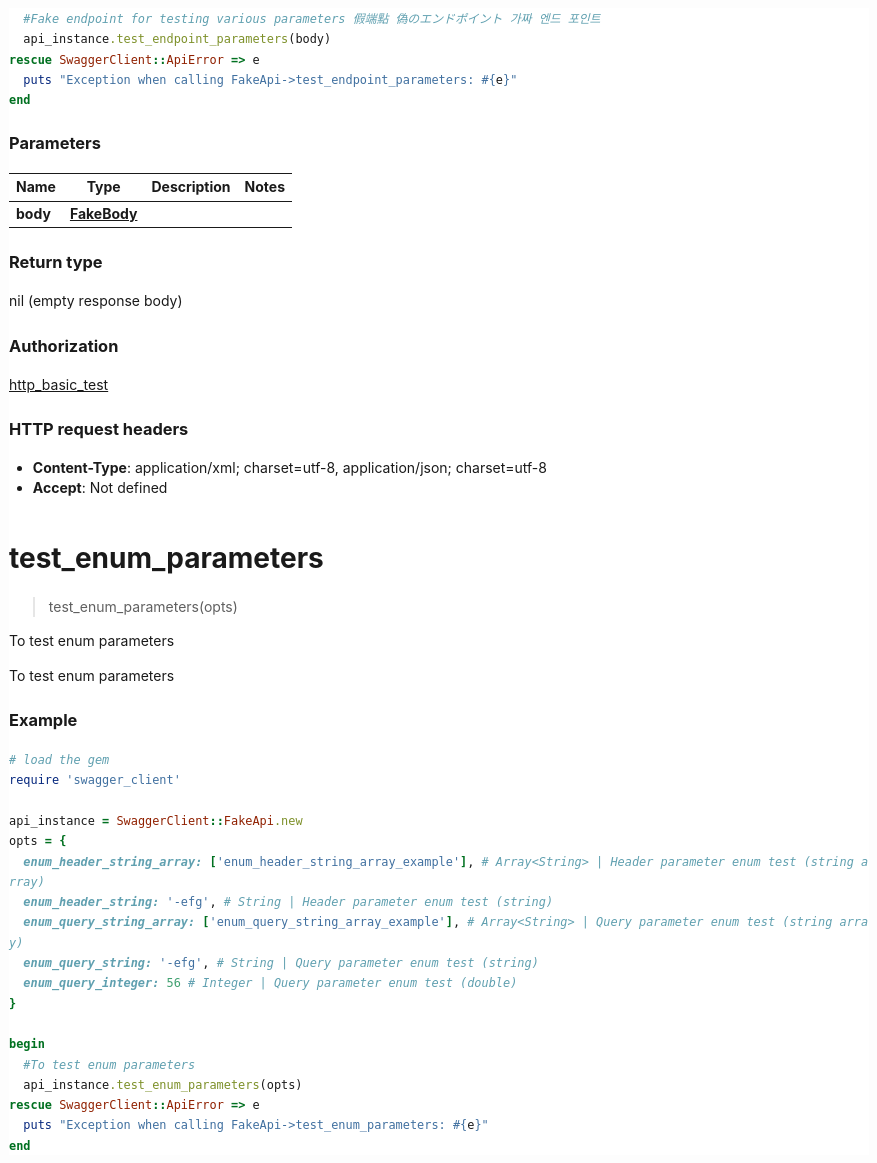 ```ruby
  #Fake endpoint for testing various parameters 假端點 偽のエンドポイント 가짜 엔드 포인트 
  api_instance.test_endpoint_parameters(body)
rescue SwaggerClient::ApiError => e
  puts "Exception when calling FakeApi->test_endpoint_parameters: #{e}"
end
```

### Parameters

Name | Type | Description  | Notes
------------- | ------------- | ------------- | -------------
 **body** | [**FakeBody**](FakeBody.md)|  | 

### Return type

nil (empty response body)

### Authorization

[http_basic_test](../README.md#http_basic_test)

### HTTP request headers

 - **Content-Type**: application/xml; charset=utf-8, application/json; charset=utf-8
 - **Accept**: Not defined



# **test_enum_parameters**
> test_enum_parameters(opts)

To test enum parameters

To test enum parameters

### Example
```ruby
# load the gem
require 'swagger_client'

api_instance = SwaggerClient::FakeApi.new
opts = { 
  enum_header_string_array: ['enum_header_string_array_example'], # Array<String> | Header parameter enum test (string array)
  enum_header_string: '-efg', # String | Header parameter enum test (string)
  enum_query_string_array: ['enum_query_string_array_example'], # Array<String> | Query parameter enum test (string array)
  enum_query_string: '-efg', # String | Query parameter enum test (string)
  enum_query_integer: 56 # Integer | Query parameter enum test (double)
}

begin
  #To test enum parameters
  api_instance.test_enum_parameters(opts)
rescue SwaggerClient::ApiError => e
  puts "Exception when calling FakeApi->test_enum_parameters: #{e}"
end
```
